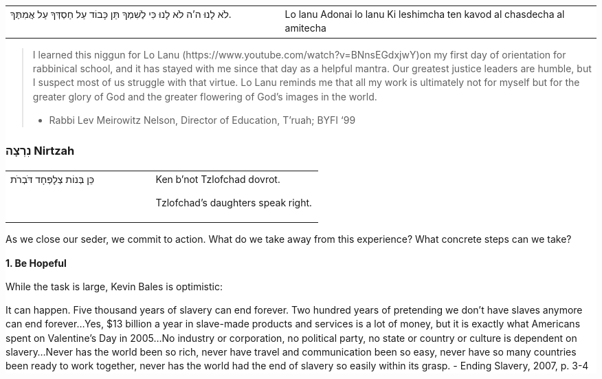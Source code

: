 <table style="margin-left: auto;margin-right: auto;"><tbody>
<tr><td style="vertical-align:top;" width="46%">
<div class="liturgy"><span lang="he">
לֹא לָנוּ ה’ה
לֹא לָנוּ
כִּי לְשִׁמְךָ תֵּן כָּבוֹד עַל חַסְדְּךָ
עַל אֲמִתֶּךָ.
</span></div>
</td>
 
<td style="vertical-align:top;" width="53%">
<div class="english">
Lo lanu Adonai
lo lanu
Ki leshimcha ten kavod al chasdecha al amitecha
</div>
</td></tr>
</tbody></tbody></tbody></tbody></table>

<blockquote>I learned this niggun for Lo Lanu (https://www.youtube.com/watch?v=BNnsEGdxjwY)on my first day of orientation for rabbinical school, and it has stayed with me since that day as a helpful mantra. Our greatest justice leaders are humble, but I suspect most of us struggle with that virtue. Lo Lanu reminds me that all my work is ultimately not for myself but for the greater glory of God and the greater flowering of God’s images in the world.
 
- Rabbi Lev Meirowitz Nelson, Director of Education, T’ruah; BYFI ‘99</blockquote>

<h3>נִרְצָה Nirtzah</h3>

<table style="margin-left: auto;margin-right: auto;"><tbody>
<tr><td style="vertical-align:top;" width="46%">
<div class="liturgy"><span lang="he">
כֵּן בְּנוֹת צְלָפְחָד דֹּבְרֹת
</span></div>
</td>
 
<td style="vertical-align:top;" width="53%">
<div class="english">
Ken b’not Tzlofchad dovrot.

Tzlofchad’s daughters speak right.
</div>
</td></tr>
</tbody></tbody></tbody></tbody></table>

As we close our seder, we commit to action.
What do we take away from this experience?
What concrete steps can we take?

<strong>1. Be Hopeful</strong>

While the task is large, Kevin Bales is optimistic:

It can happen. Five thousand years of slavery can end forever. Two hundred years of pretending we don’t have slaves anymore can end forever…Yes, $13 billion a year in slave-made products and services is a lot of money, but it is exactly what Americans spent on Valentine’s Day in 2005…No industry or corporation, no political party, no state or country or culture is dependent on slavery…Never has the world been so rich, never have travel and communication been so easy, never have so many countries been ready to work together, never has the world had the end of slavery so easily within its grasp. - Ending Slavery, 2007, p. 3-4
